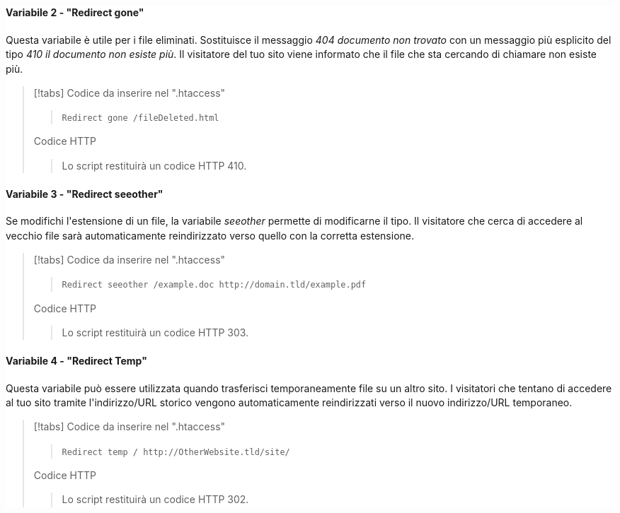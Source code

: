 #### Variabile 2 - "Redirect gone"

Questa variabile è utile per i file eliminati. Sostituisce il messaggio *404 documento non trovato* con un messaggio più esplicito del tipo *410 il documento non esiste più*. Il visitatore del tuo sito viene informato che il file che sta cercando di chiamare non esiste più.

> [!tabs]
> Codice da inserire nel ".htaccess" 
>>
>>```bash
>>Redirect gone /fileDeleted.html
>>```
>>
> Codice HTTP
>>
>> Lo script restituirà un codice HTTP 410.
>>

#### Variabile 3 - "Redirect seeother"

Se modifichi l'estensione di un file, la variabile *seeother* permette di modificarne il tipo. Il visitatore che cerca di accedere al vecchio file sarà automaticamente reindirizzato verso quello con la corretta estensione.

> [!tabs]
> Codice da inserire nel ".htaccess" 
>>
>>```bash
>>Redirect seeother /example.doc http://domain.tld/example.pdf
>>```
>>
> Codice HTTP
>>
>> Lo script restituirà un codice HTTP 303.
>>

#### Variabile 4 - "Redirect Temp"

Questa variabile può essere utilizzata quando trasferisci temporaneamente file su un altro sito. I visitatori che tentano di accedere al tuo sito tramite l'indirizzo/URL storico vengono automaticamente reindirizzati verso il nuovo indirizzo/URL temporaneo.

> [!tabs]
> Codice da inserire nel ".htaccess" 
>>
>>```bash
>>Redirect temp / http://OtherWebsite.tld/site/
>>```
>>
> Codice HTTP
>>
>> Lo script restituirà un codice HTTP 302.
>>
